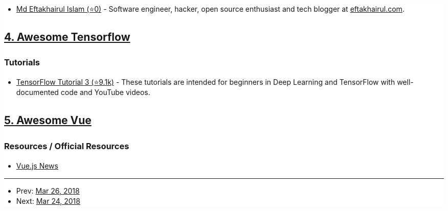 *   [Md Eftakhairul Islam (⭐0)](https://github.com/eftakhairul/ama) - Software engineer, hacker, open source enthusiast and tech blogger at [eftakhairul.com](https://eftakhairul.com).

## [4. Awesome Tensorflow](/content/jtoy/awesome-tensorflow/README.md)

### Tutorials

*   [TensorFlow Tutorial 3 (⭐9.1k)](https://github.com/Hvass-Labs/TensorFlow-Tutorials) - These tutorials are intended for beginners in Deep Learning and TensorFlow with well-documented code and YouTube videos.

## [5. Awesome Vue](/content/vuejs/awesome-vue/README.md)

### Resources / Official Resources

*   [Vue.js News](https://news.vuejs.org/)

---

- Prev: [Mar 26, 2018](/content/2018/03/26/README.md)
- Next: [Mar 24, 2018](/content/2018/03/24/README.md)